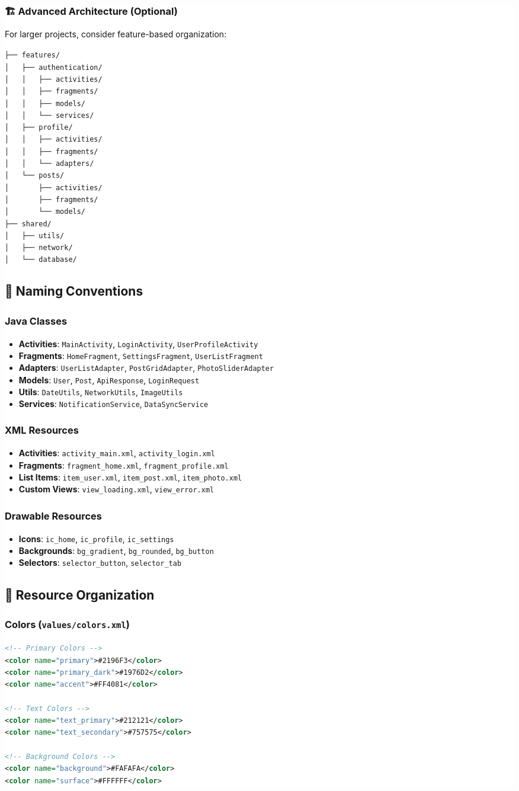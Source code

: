 ### 🏗️ Advanced Architecture (Optional)

For larger projects, consider feature-based organization:

```
├── features/
│   ├── authentication/
│   │   ├── activities/
│   │   ├── fragments/
│   │   ├── models/
│   │   └── services/
│   ├── profile/
│   │   ├── activities/
│   │   ├── fragments/
│   │   └── adapters/
│   └── posts/
│       ├── activities/
│       ├── fragments/
│       └── models/
├── shared/
│   ├── utils/
│   ├── network/
│   └── database/
```

## 📝 Naming Conventions

### Java Classes
- **Activities**: `MainActivity`, `LoginActivity`, `UserProfileActivity`
- **Fragments**: `HomeFragment`, `SettingsFragment`, `UserListFragment`
- **Adapters**: `UserListAdapter`, `PostGridAdapter`, `PhotoSliderAdapter`
- **Models**: `User`, `Post`, `ApiResponse`, `LoginRequest`
- **Utils**: `DateUtils`, `NetworkUtils`, `ImageUtils`
- **Services**: `NotificationService`, `DataSyncService`

### XML Resources
- **Activities**: `activity_main.xml`, `activity_login.xml`
- **Fragments**: `fragment_home.xml`, `fragment_profile.xml`
- **List Items**: `item_user.xml`, `item_post.xml`, `item_photo.xml`
- **Custom Views**: `view_loading.xml`, `view_error.xml`

### Drawable Resources
- **Icons**: `ic_home`, `ic_profile`, `ic_settings`
- **Backgrounds**: `bg_gradient`, `bg_rounded`, `bg_button`
- **Selectors**: `selector_button`, `selector_tab`

## 🎨 Resource Organization

### Colors (`values/colors.xml`)
```xml
<!-- Primary Colors -->
<color name="primary">#2196F3</color>
<color name="primary_dark">#1976D2</color>
<color name="accent">#FF4081</color>

<!-- Text Colors -->
<color name="text_primary">#212121</color>
<color name="text_secondary">#757575</color>

<!-- Background Colors -->
<color name="background">#FAFAFA</color>
<color name="surface">#FFFFFF</color>
```